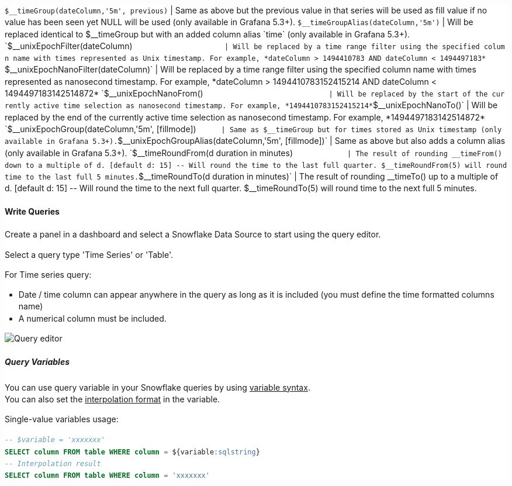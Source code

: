 `$__timeGroup(dateColumn,'5m', previous)`              | Same as above but the previous value in that series will be used as fill value if no value has been seen yet NULL will be used (only available in Grafana 5.3+).
`$__timeGroupAlias(dateColumn,'5m')`                   | Will be replaced identical to $__timeGroup but with an added column alias `time` (only available in Grafana 5.3+).
`$__unixEpochFilter(dateColumn)`                       | Will be replaced by a time range filter using the specified column name with times represented as Unix timestamp. For example, *dateColumn > 1494410783 AND dateColumn < 1494497183*
`$__unixEpochNanoFilter(dateColumn)`                   | Will be replaced by a time range filter using the specified column name with times represented as nanosecond timestamp. For example, *dateColumn > 1494410783152415214 AND dateColumn < 1494497183142514872*
`$__unixEpochNanoFrom()`                               | Will be replaced by the start of the currently active time selection as nanosecond timestamp. For example, *1494410783152415214*
`$__unixEpochNanoTo()`                                 | Will be replaced by the end of the currently active time selection as nanosecond timestamp. For example, *1494497183142514872*
`$__unixEpochGroup(dateColumn,'5m', [fillmode])`       | Same as $__timeGroup but for times stored as Unix timestamp (only available in Grafana 5.3+).
`$__unixEpochGroupAlias(dateColumn,'5m', [fillmode])`  | Same as above but also adds a column alias (only available in Grafana 5.3+).
`$__timeRoundFrom(d duration in minutes)`              | The result of rounding __timeFrom() down to a multiple of d. [default d: 15] -- Will round the time to the last full quarter. $__timeRoundFrom(5) will round time to the last full 5 minutes.
`$__timeRoundTo(d duration in minutes)`                | The result of rounding __timeTo() up to a multiple of d. [default d: 15] -- Will round the time to the next full quarter. $__timeRoundTo(5) will round time to the next full 5 minutes.

#### Write Queries

Create a panel in a dashboard and select a Snowflake Data Source to start using the query editor.

Select a query type 'Time Series' or 'Table'.

For Time series query:
* Date / time column can appear anywhere in the query as long as it is included (you must define the time formatted columns name)
* A numerical column must be included.

![Query editor](img/query.png)

##### Query Variables

You can use query variable in your Snowflake queries by using [variable syntax](https://grafana.com/docs/grafana/latest/dashboards/variables/variable-syntax/).<br/>
You can also set the [interpolation format](https://grafana.com/docs/grafana/latest/dashboards/variables/variable-syntax/#general-syntax) in the variable.<br/>

Single-value variables usage:
```sql
-- $variable = 'xxxxxxx'  
SELECT column FROM table WHERE column = ${variable:sqlstring}
-- Interpolation result
SELECT column FROM table WHERE column = 'xxxxxxx'
```
